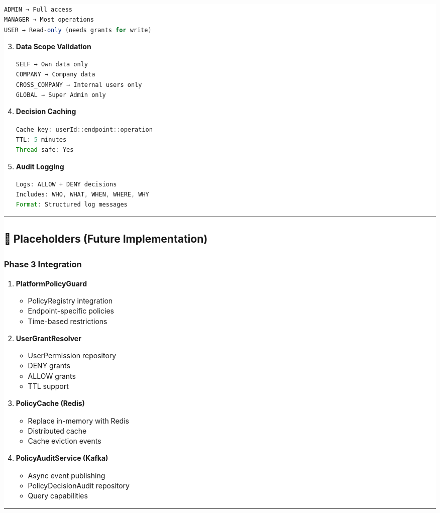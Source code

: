    ```java
   ADMIN → Full access
   MANAGER → Most operations
   USER → Read-only (needs grants for write)
   ```

3. **Data Scope Validation**

   ```java
   SELF → Own data only
   COMPANY → Company data
   CROSS_COMPANY → Internal users only
   GLOBAL → Super Admin only
   ```

4. **Decision Caching**

   ```java
   Cache key: userId::endpoint::operation
   TTL: 5 minutes
   Thread-safe: Yes
   ```

5. **Audit Logging**
   ```java
   Logs: ALLOW + DENY decisions
   Includes: WHO, WHAT, WHEN, WHERE, WHY
   Format: Structured log messages
   ```

---

## 🚧 Placeholders (Future Implementation)

### Phase 3 Integration

1. **PlatformPolicyGuard**

   - PolicyRegistry integration
   - Endpoint-specific policies
   - Time-based restrictions

2. **UserGrantResolver**

   - UserPermission repository
   - DENY grants
   - ALLOW grants
   - TTL support

3. **PolicyCache (Redis)**

   - Replace in-memory with Redis
   - Distributed cache
   - Cache eviction events

4. **PolicyAuditService (Kafka)**
   - Async event publishing
   - PolicyDecisionAudit repository
   - Query capabilities

---
